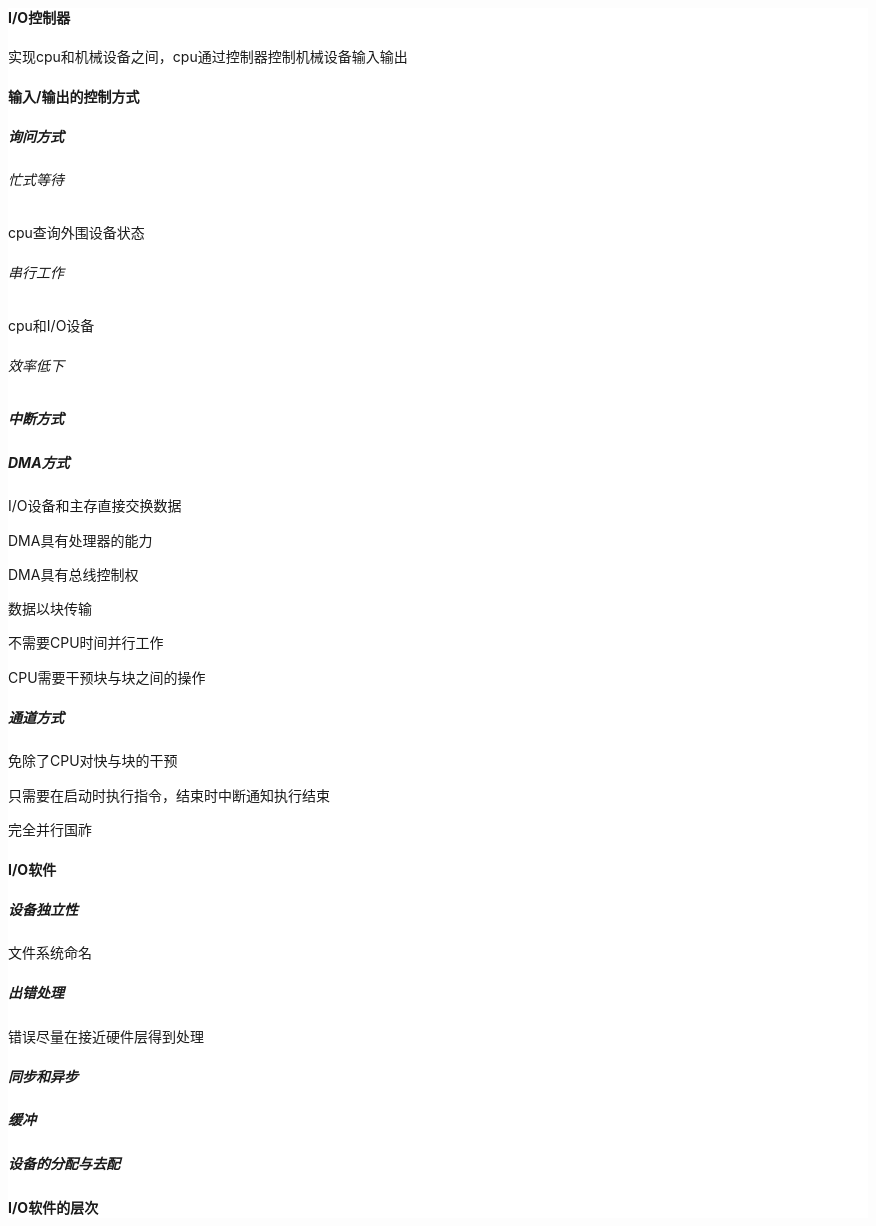 #### I/O控制器

实现cpu和机械设备之间，cpu通过控制器控制机械设备输入输出

#### 输入/输出的控制方式

##### 询问方式

###### 忙式等待

cpu查询外围设备状态

###### 串行工作

cpu和I/O设备

###### 效率低下

##### 中断方式

##### DMA方式

I/O设备和主存直接交换数据

DMA具有处理器的能力

DMA具有总线控制权

数据以块传输

不需要CPU时间并行工作

CPU需要干预块与块之间的操作

##### 通道方式

免除了CPU对快与块的干预

只需要在启动时执行指令，结束时中断通知执行结束

完全并行国祚

#### I/O软件

##### 设备独立性

文件系统命名

##### 出错处理

错误尽量在接近硬件层得到处理

##### 同步和异步

##### 缓冲

##### 设备的分配与去配

#### I/O软件的层次
